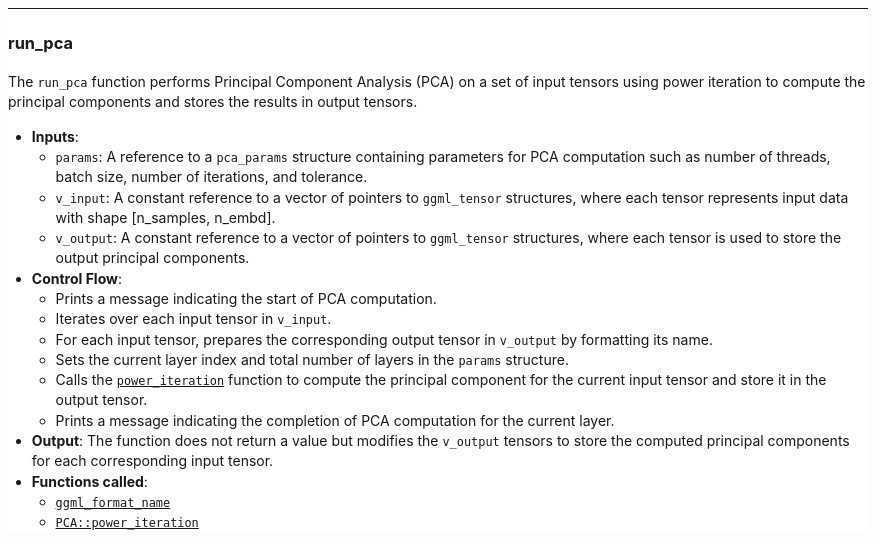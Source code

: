 
---
### run\_pca
The `run_pca` function performs Principal Component Analysis (PCA) on a set of input tensors using power iteration to compute the principal components and stores the results in output tensors.
- **Inputs**:
    - `params`: A reference to a `pca_params` structure containing parameters for PCA computation such as number of threads, batch size, number of iterations, and tolerance.
    - `v_input`: A constant reference to a vector of pointers to `ggml_tensor` structures, where each tensor represents input data with shape [n_samples, n_embd].
    - `v_output`: A constant reference to a vector of pointers to `ggml_tensor` structures, where each tensor is used to store the output principal components.
- **Control Flow**:
    - Prints a message indicating the start of PCA computation.
    - Iterates over each input tensor in `v_input`.
    - For each input tensor, prepares the corresponding output tensor in `v_output` by formatting its name.
    - Sets the current layer index and total number of layers in the `params` structure.
    - Calls the [`power_iteration`](#PCApower_iteration) function to compute the principal component for the current input tensor and store it in the output tensor.
    - Prints a message indicating the completion of PCA computation for the current layer.
- **Output**: The function does not return a value but modifies the `v_output` tensors to store the computed principal components for each corresponding input tensor.
- **Functions called**:
    - [`ggml_format_name`](../../ggml/src/ggml.c.driver.md#ggml_format_name)
    - [`PCA::power_iteration`](#PCApower_iteration)


